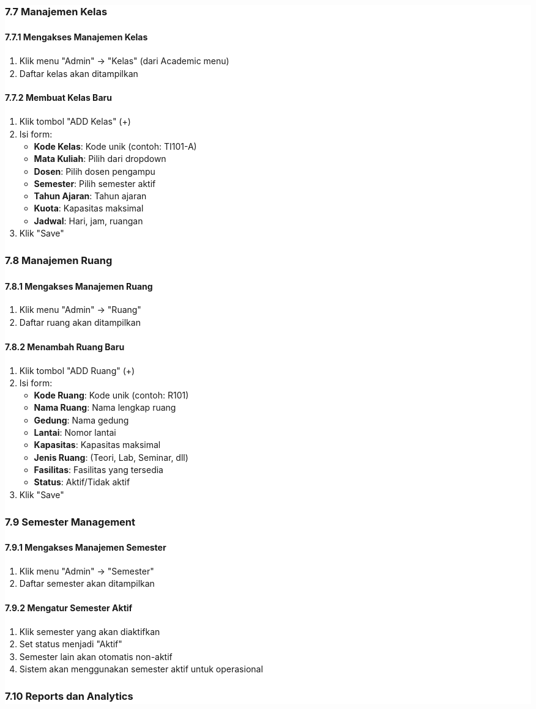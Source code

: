 ### 7.7 Manajemen Kelas

#### 7.7.1 Mengakses Manajemen Kelas
1. Klik menu "Admin" → "Kelas" (dari Academic menu)
2. Daftar kelas akan ditampilkan

#### 7.7.2 Membuat Kelas Baru
1. Klik tombol "ADD Kelas" (+)
2. Isi form:
   - **Kode Kelas**: Kode unik (contoh: TI101-A)
   - **Mata Kuliah**: Pilih dari dropdown
   - **Dosen**: Pilih dosen pengampu
   - **Semester**: Pilih semester aktif
   - **Tahun Ajaran**: Tahun ajaran
   - **Kuota**: Kapasitas maksimal
   - **Jadwal**: Hari, jam, ruangan
3. Klik "Save"

### 7.8 Manajemen Ruang

#### 7.8.1 Mengakses Manajemen Ruang
1. Klik menu "Admin" → "Ruang"
2. Daftar ruang akan ditampilkan

#### 7.8.2 Menambah Ruang Baru
1. Klik tombol "ADD Ruang" (+)
2. Isi form:
   - **Kode Ruang**: Kode unik (contoh: R101)
   - **Nama Ruang**: Nama lengkap ruang
   - **Gedung**: Nama gedung
   - **Lantai**: Nomor lantai
   - **Kapasitas**: Kapasitas maksimal
   - **Jenis Ruang**: (Teori, Lab, Seminar, dll)
   - **Fasilitas**: Fasilitas yang tersedia
   - **Status**: Aktif/Tidak aktif
3. Klik "Save"

### 7.9 Semester Management

#### 7.9.1 Mengakses Manajemen Semester
1. Klik menu "Admin" → "Semester"
2. Daftar semester akan ditampilkan

#### 7.9.2 Mengatur Semester Aktif
1. Klik semester yang akan diaktifkan
2. Set status menjadi "Aktif"
3. Semester lain akan otomatis non-aktif
4. Sistem akan menggunakan semester aktif untuk operasional

### 7.10 Reports dan Analytics
